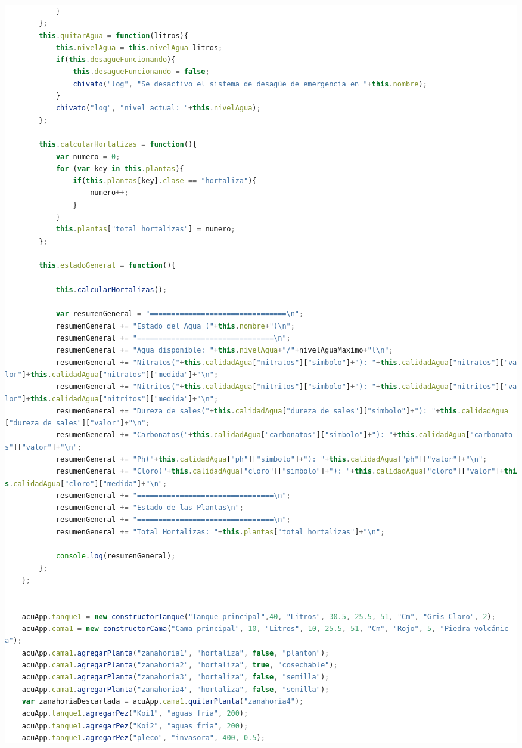 ```javascript
	        }
	    };
	    this.quitarAgua = function(litros){
	        this.nivelAgua = this.nivelAgua-litros;
	        if(this.desagueFuncionando){
	            this.desagueFuncionando = false;
	            chivato("log", "Se desactivo el sistema de desagüe de emergencia en "+this.nombre);
	        }
	        chivato("log", "nivel actual: "+this.nivelAgua);
	    };

	    this.calcularHortalizas = function(){
	        var numero = 0;
	        for (var key in this.plantas){
	            if(this.plantas[key].clase == "hortaliza"){
	                numero++;
	            }
	        }
	        this.plantas["total hortalizas"] = numero;
	    };

	    this.estadoGeneral = function(){

	        this.calcularHortalizas();

	        var resumenGeneral = "================================\n";
	        resumenGeneral += "Estado del Agua ("+this.nombre+")\n";
	        resumenGeneral += "================================\n";
	        resumenGeneral += "Agua disponible: "+this.nivelAgua+"/"+nivelAguaMaximo+"l\n";
	        resumenGeneral += "Nitratos("+this.calidadAgua["nitratos"]["simbolo"]+"): "+this.calidadAgua["nitratos"]["valor"]+this.calidadAgua["nitratos"]["medida"]+"\n";
	        resumenGeneral += "Nitritos("+this.calidadAgua["nitritos"]["simbolo"]+"): "+this.calidadAgua["nitritos"]["valor"]+this.calidadAgua["nitritos"]["medida"]+"\n";
	        resumenGeneral += "Dureza de sales("+this.calidadAgua["dureza de sales"]["simbolo"]+"): "+this.calidadAgua["dureza de sales"]["valor"]+"\n";
	        resumenGeneral += "Carbonatos("+this.calidadAgua["carbonatos"]["simbolo"]+"): "+this.calidadAgua["carbonatos"]["valor"]+"\n";
	        resumenGeneral += "Ph("+this.calidadAgua["ph"]["simbolo"]+"): "+this.calidadAgua["ph"]["valor"]+"\n";
	        resumenGeneral += "Cloro("+this.calidadAgua["cloro"]["simbolo"]+"): "+this.calidadAgua["cloro"]["valor"]+this.calidadAgua["cloro"]["medida"]+"\n";
	        resumenGeneral += "================================\n";
	        resumenGeneral += "Estado de las Plantas\n";
	        resumenGeneral += "================================\n";
	        resumenGeneral += "Total Hortalizas: "+this.plantas["total hortalizas"]+"\n";

	        console.log(resumenGeneral);
	    };
	};


	acuApp.tanque1 = new constructorTanque("Tanque principal",40, "Litros", 30.5, 25.5, 51, "Cm", "Gris Claro", 2);
	acuApp.cama1 = new constructorCama("Cama principal", 10, "Litros", 10, 25.5, 51, "Cm", "Rojo", 5, "Piedra volcánica");
	acuApp.cama1.agregarPlanta("zanahoria1", "hortaliza", false, "planton");
	acuApp.cama1.agregarPlanta("zanahoria2", "hortaliza", true, "cosechable");
	acuApp.cama1.agregarPlanta("zanahoria3", "hortaliza", false, "semilla");
	acuApp.cama1.agregarPlanta("zanahoria4", "hortaliza", false, "semilla");
	var zanahoriaDescartada = acuApp.cama1.quitarPlanta("zanahoria4");
	acuApp.tanque1.agregarPez("Koi1", "aguas fria", 200);
	acuApp.tanque1.agregarPez("Koi2", "aguas fria", 200);
	acuApp.tanque1.agregarPez("pleco", "invasora", 400, 0.5);
```